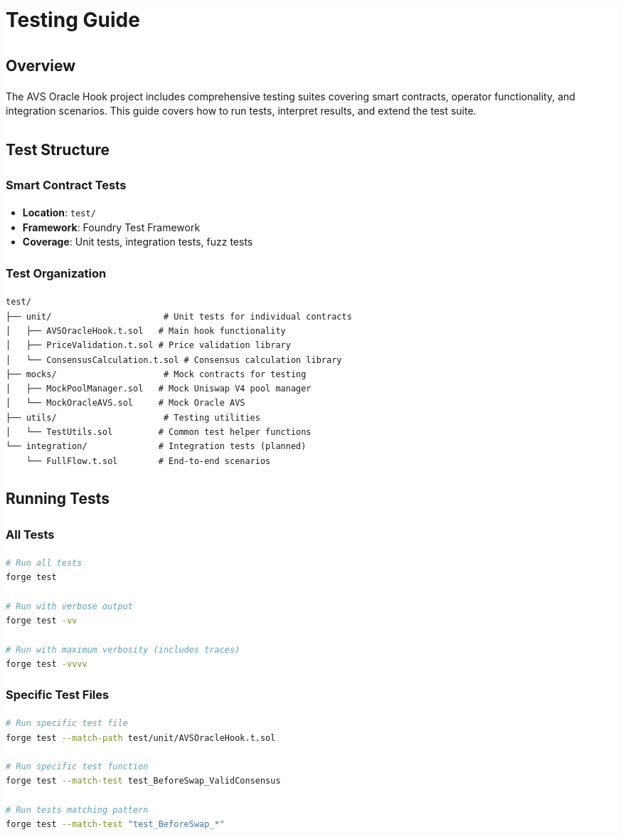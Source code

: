# Testing Guide

## Overview

The AVS Oracle Hook project includes comprehensive testing suites covering smart contracts, operator functionality, and integration scenarios. This guide covers how to run tests, interpret results, and extend the test suite.

## Test Structure

### Smart Contract Tests
- **Location**: `test/`
- **Framework**: Foundry Test Framework
- **Coverage**: Unit tests, integration tests, fuzz tests

### Test Organization
```
test/
├── unit/                      # Unit tests for individual contracts
│   ├── AVSOracleHook.t.sol   # Main hook functionality
│   ├── PriceValidation.t.sol # Price validation library
│   └── ConsensusCalculation.t.sol # Consensus calculation library
├── mocks/                     # Mock contracts for testing
│   ├── MockPoolManager.sol   # Mock Uniswap V4 pool manager
│   └── MockOracleAVS.sol     # Mock Oracle AVS
├── utils/                     # Testing utilities
│   └── TestUtils.sol         # Common test helper functions
└── integration/              # Integration tests (planned)
    └── FullFlow.t.sol        # End-to-end scenarios
```

## Running Tests

### All Tests
```bash
# Run all tests
forge test

# Run with verbose output
forge test -vv

# Run with maximum verbosity (includes traces)
forge test -vvvv
```

### Specific Test Files
```bash
# Run specific test file
forge test --match-path test/unit/AVSOracleHook.t.sol

# Run specific test function
forge test --match-test test_BeforeSwap_ValidConsensus

# Run tests matching pattern
forge test --match-test "test_BeforeSwap_*"
```
